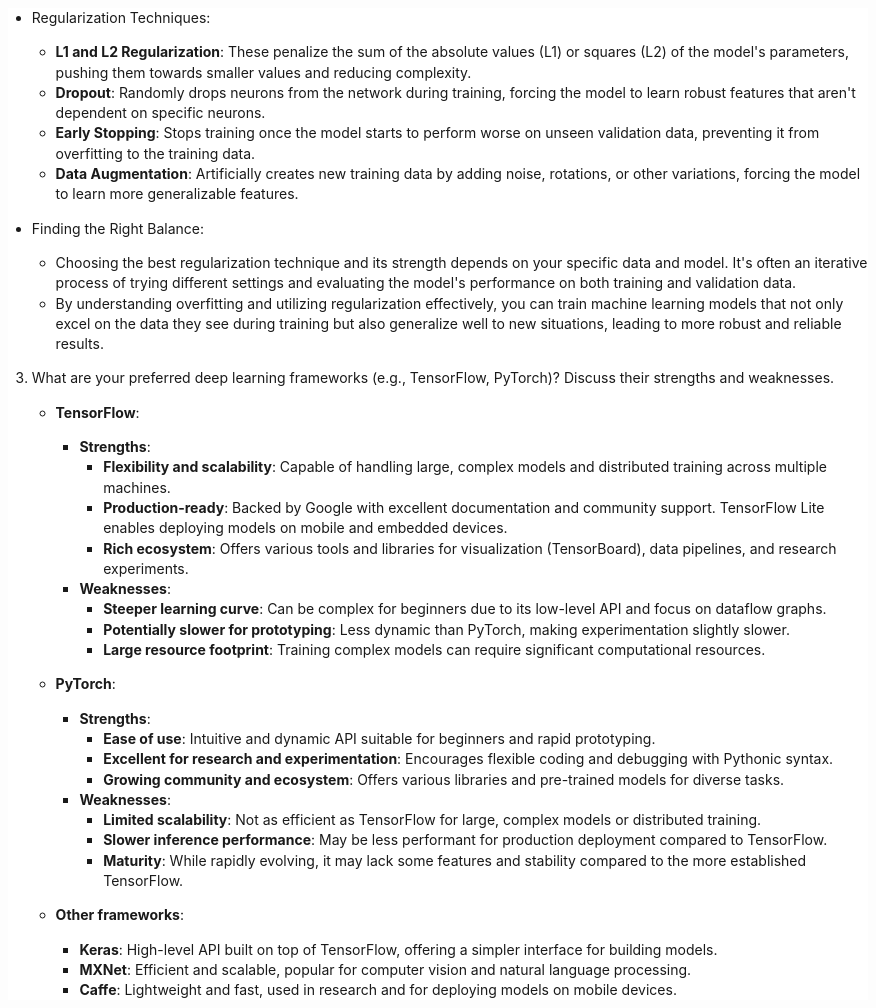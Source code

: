    * Regularization Techniques:
     * **L1 and L2 Regularization**: These penalize the sum of the absolute values (L1) or squares (L2) of the model's parameters, pushing them towards smaller values and reducing complexity.
     * **Dropout**: Randomly drops neurons from the network during training, forcing the model to learn robust features that aren't dependent on specific neurons.
     * **Early Stopping**: Stops training once the model starts to perform worse on unseen validation data, preventing it from overfitting to the training data.
     * **Data Augmentation**: Artificially creates new training data by adding noise, rotations, or other variations, forcing the model to learn more generalizable features.
  
   * Finding the Right Balance:
     * Choosing the best regularization technique and its strength depends on your specific data and model. It's often an iterative process of trying different settings and evaluating the model's performance on both training and validation data.
     * By understanding overfitting and utilizing regularization effectively, you can train machine learning models that not only excel on the data they see during training but also generalize well to new situations, leading to more robust and reliable results.

3. What are your preferred deep learning frameworks (e.g., TensorFlow, PyTorch)? Discuss their strengths and weaknesses.
   * **TensorFlow**:
     * **Strengths**:
       * **Flexibility and scalability**: Capable of handling large, complex models and distributed training across multiple machines.
       * **Production-ready**: Backed by Google with excellent documentation and community support. TensorFlow Lite enables deploying models on mobile and embedded devices.
       * **Rich ecosystem**: Offers various tools and libraries for visualization (TensorBoard), data pipelines, and research experiments.
     * **Weaknesses**:
       * **Steeper learning curve**: Can be complex for beginners due to its low-level API and focus on dataflow graphs.
       * **Potentially slower for prototyping**: Less dynamic than PyTorch, making experimentation slightly slower.
       * **Large resource footprint**: Training complex models can require significant computational resources.

   * **PyTorch**:
     * **Strengths**:
       * **Ease of use**: Intuitive and dynamic API suitable for beginners and rapid prototyping.
       * **Excellent for research and experimentation**: Encourages flexible coding and debugging with Pythonic syntax.
       * **Growing community and ecosystem**: Offers various libraries and pre-trained models for diverse tasks.
     * **Weaknesses**:
       * **Limited scalability**: Not as efficient as TensorFlow for large, complex models or distributed training.
       * **Slower inference performance**: May be less performant for production deployment compared to TensorFlow.
       * **Maturity**: While rapidly evolving, it may lack some features and stability compared to the more established TensorFlow.

   * **Other frameworks**:
     * **Keras**: High-level API built on top of TensorFlow, offering a simpler interface for building models.
     * **MXNet**: Efficient and scalable, popular for computer vision and natural language processing.
     * **Caffe**: Lightweight and fast, used in research and for deploying models on mobile devices.
